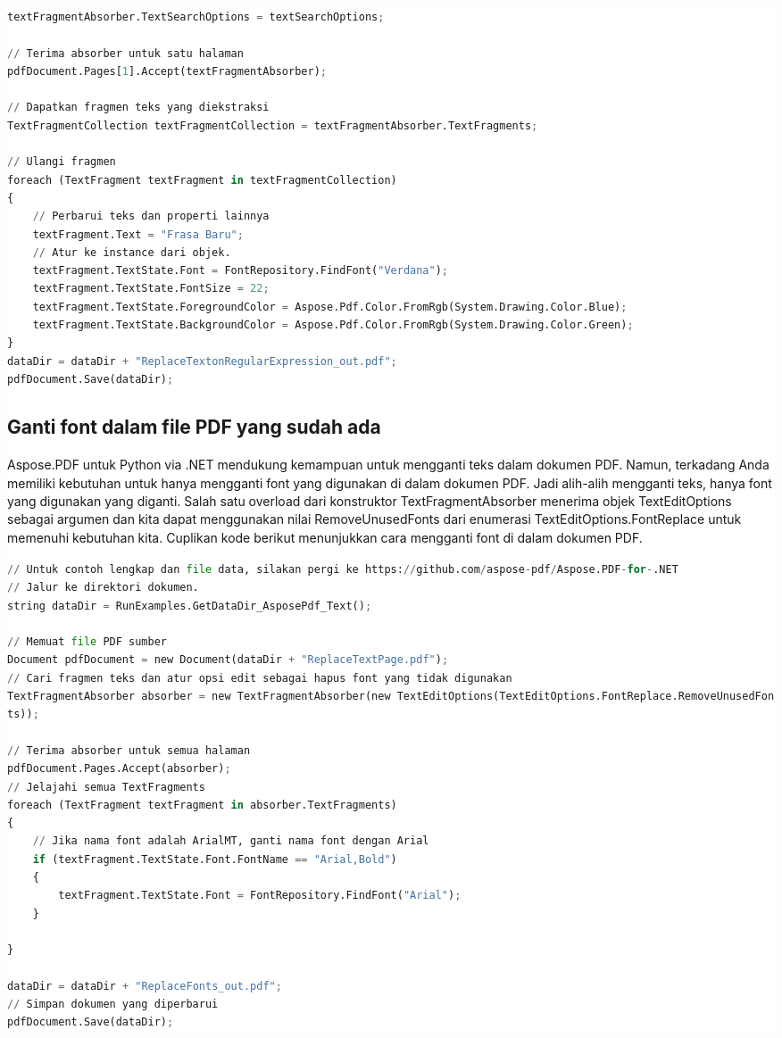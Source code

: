 ```python
textFragmentAbsorber.TextSearchOptions = textSearchOptions;

// Terima absorber untuk satu halaman
pdfDocument.Pages[1].Accept(textFragmentAbsorber);

// Dapatkan fragmen teks yang diekstraksi
TextFragmentCollection textFragmentCollection = textFragmentAbsorber.TextFragments;

// Ulangi fragmen
foreach (TextFragment textFragment in textFragmentCollection)
{
    // Perbarui teks dan properti lainnya
    textFragment.Text = "Frasa Baru";
    // Atur ke instance dari objek.
    textFragment.TextState.Font = FontRepository.FindFont("Verdana");
    textFragment.TextState.FontSize = 22;
    textFragment.TextState.ForegroundColor = Aspose.Pdf.Color.FromRgb(System.Drawing.Color.Blue);
    textFragment.TextState.BackgroundColor = Aspose.Pdf.Color.FromRgb(System.Drawing.Color.Green);
}
dataDir = dataDir + "ReplaceTextonRegularExpression_out.pdf";
pdfDocument.Save(dataDir);
```


## Ganti font dalam file PDF yang sudah ada

Aspose.PDF untuk Python via .NET mendukung kemampuan untuk mengganti teks dalam dokumen PDF. Namun, terkadang Anda memiliki kebutuhan untuk hanya mengganti font yang digunakan di dalam dokumen PDF. Jadi alih-alih mengganti teks, hanya font yang digunakan yang diganti. Salah satu overload dari konstruktor TextFragmentAbsorber menerima objek TextEditOptions sebagai argumen dan kita dapat menggunakan nilai RemoveUnusedFonts dari enumerasi TextEditOptions.FontReplace untuk memenuhi kebutuhan kita. Cuplikan kode berikut menunjukkan cara mengganti font di dalam dokumen PDF.

```python
// Untuk contoh lengkap dan file data, silakan pergi ke https://github.com/aspose-pdf/Aspose.PDF-for-.NET
// Jalur ke direktori dokumen.
string dataDir = RunExamples.GetDataDir_AsposePdf_Text();

// Memuat file PDF sumber
Document pdfDocument = new Document(dataDir + "ReplaceTextPage.pdf");
// Cari fragmen teks dan atur opsi edit sebagai hapus font yang tidak digunakan
TextFragmentAbsorber absorber = new TextFragmentAbsorber(new TextEditOptions(TextEditOptions.FontReplace.RemoveUnusedFonts));

// Terima absorber untuk semua halaman
pdfDocument.Pages.Accept(absorber);
// Jelajahi semua TextFragments
foreach (TextFragment textFragment in absorber.TextFragments)
{
    // Jika nama font adalah ArialMT, ganti nama font dengan Arial
    if (textFragment.TextState.Font.FontName == "Arial,Bold")
    {
        textFragment.TextState.Font = FontRepository.FindFont("Arial");
    }

}

dataDir = dataDir + "ReplaceFonts_out.pdf";
// Simpan dokumen yang diperbarui
pdfDocument.Save(dataDir);
```
